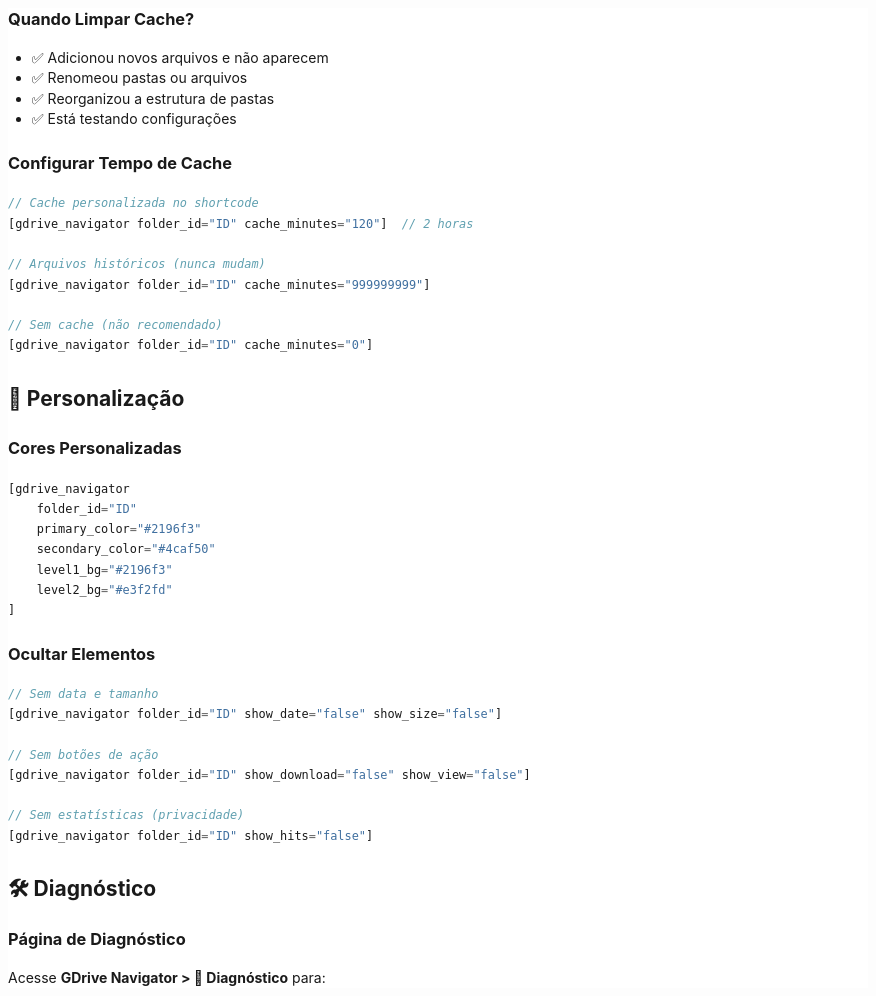### Quando Limpar Cache?

- ✅ Adicionou novos arquivos e não aparecem
- ✅ Renomeou pastas ou arquivos
- ✅ Reorganizou a estrutura de pastas
- ✅ Está testando configurações

### Configurar Tempo de Cache

```php
// Cache personalizada no shortcode
[gdrive_navigator folder_id="ID" cache_minutes="120"]  // 2 horas

// Arquivos históricos (nunca mudam)
[gdrive_navigator folder_id="ID" cache_minutes="999999999"]

// Sem cache (não recomendado)
[gdrive_navigator folder_id="ID" cache_minutes="0"]
```

## 🎨 Personalização

### Cores Personalizadas

```php
[gdrive_navigator 
    folder_id="ID"
    primary_color="#2196f3"
    secondary_color="#4caf50"
    level1_bg="#2196f3"
    level2_bg="#e3f2fd"
]
```

### Ocultar Elementos

```php
// Sem data e tamanho
[gdrive_navigator folder_id="ID" show_date="false" show_size="false"]

// Sem botões de ação
[gdrive_navigator folder_id="ID" show_download="false" show_view="false"]

// Sem estatísticas (privacidade)
[gdrive_navigator folder_id="ID" show_hits="false"]
```

## 🛠️ Diagnóstico

### Página de Diagnóstico

Acesse **GDrive Navigator > 🔧 Diagnóstico** para:
